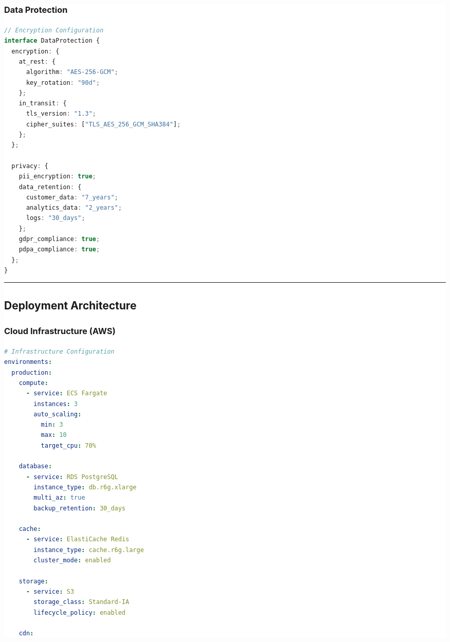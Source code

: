 ### Data Protection

```typescript
// Encryption Configuration
interface DataProtection {
  encryption: {
    at_rest: {
      algorithm: "AES-256-GCM";
      key_rotation: "90d";
    };
    in_transit: {
      tls_version: "1.3";
      cipher_suites: ["TLS_AES_256_GCM_SHA384"];
    };
  };

  privacy: {
    pii_encryption: true;
    data_retention: {
      customer_data: "7_years";
      analytics_data: "2_years";
      logs: "30_days";
    };
    gdpr_compliance: true;
    pdpa_compliance: true;
  };
}
```

---

## Deployment Architecture

### Cloud Infrastructure (AWS)

```yaml
# Infrastructure Configuration
environments:
  production:
    compute:
      - service: ECS Fargate
        instances: 3
        auto_scaling:
          min: 3
          max: 10
          target_cpu: 70%

    database:
      - service: RDS PostgreSQL
        instance_type: db.r6g.xlarge
        multi_az: true
        backup_retention: 30_days

    cache:
      - service: ElastiCache Redis
        instance_type: cache.r6g.large
        cluster_mode: enabled

    storage:
      - service: S3
        storage_class: Standard-IA
        lifecycle_policy: enabled

    cdn:
```